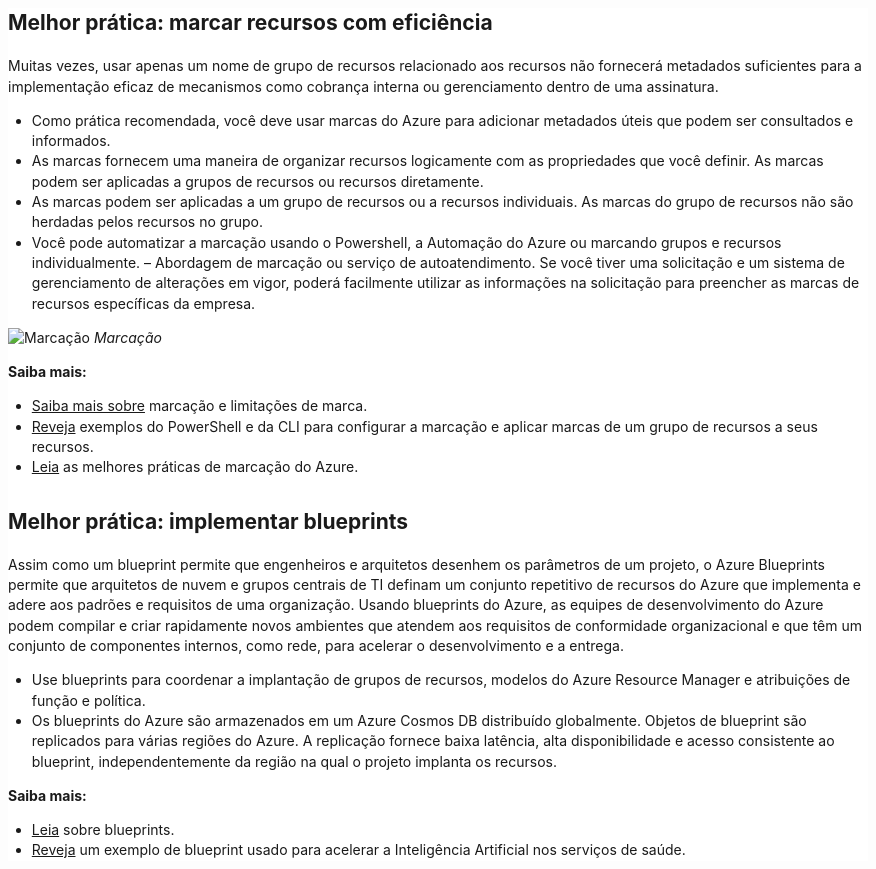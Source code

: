 ## <a name="best-practice-tag-resources-effectively"></a>Melhor prática: marcar recursos com eficiência

Muitas vezes, usar apenas um nome de grupo de recursos relacionado aos recursos não fornecerá metadados suficientes para a implementação eficaz de mecanismos como cobrança interna ou gerenciamento dentro de uma assinatura.
- Como prática recomendada, você deve usar marcas do Azure para adicionar metadados úteis que podem ser consultados e informados. 
- As marcas fornecem uma maneira de organizar recursos logicamente com as propriedades que você definir.  As marcas podem ser aplicadas a grupos de recursos ou recursos diretamente.
- As marcas podem ser aplicadas a um grupo de recursos ou a recursos individuais. As marcas do grupo de recursos não são herdadas pelos recursos no grupo.
- Você pode automatizar a marcação usando o Powershell, a Automação do Azure ou marcando grupos e recursos individualmente. – Abordagem de marcação ou serviço de autoatendimento.  Se você tiver uma solicitação e um sistema de gerenciamento de alterações em vigor, poderá facilmente utilizar as informações na solicitação para preencher as marcas de recursos específicas da empresa.


![Marcação](./media/migrate-best-practices-security-management/tagging.png)
*Marcação*

**Saiba mais:**

- [Saiba mais sobre](https://docs.microsoft.com/azure/azure-resource-manager/resource-group-using-tags) marcação e limitações de marca.
- [Reveja](https://docs.microsoft.com/azure/azure-resource-manager/resource-group-using-tags#powershell) exemplos do PowerShell e da CLI para configurar a marcação e aplicar marcas de um grupo de recursos a seus recursos.
- [Leia](http://www.azurefieldnotes.com/2016/07/18/azure-resource-tagging-best-practices/) as melhores práticas de marcação do Azure.


## <a name="best-practice-implement-blueprints"></a>Melhor prática: implementar blueprints

Assim como um blueprint permite que engenheiros e arquitetos desenhem os parâmetros de um projeto, o Azure Blueprints permite que arquitetos de nuvem e grupos centrais de TI definam um conjunto repetitivo de recursos do Azure que implementa e adere aos padrões e requisitos de uma organização. Usando blueprints do Azure, as equipes de desenvolvimento do Azure podem compilar e criar rapidamente novos ambientes que atendem aos requisitos de conformidade organizacional e que têm um conjunto de componentes internos, como rede, para acelerar o desenvolvimento e a entrega.

- Use blueprints para coordenar a implantação de grupos de recursos, modelos do Azure Resource Manager e atribuições de função e política.
- Os blueprints do Azure são armazenados em um Azure Cosmos DB distribuído globalmente. Objetos de blueprint são replicados para várias regiões do Azure. A replicação fornece baixa latência, alta disponibilidade e acesso consistente ao blueprint, independentemente da região na qual o projeto implanta os recursos.

**Saiba mais:**

- [Leia](https://docs.microsoft.com/azure/governance/blueprints/overview) sobre blueprints.
- [Reveja](https://azure.microsoft.com/blog/customizing-azure-blueprints-to-accelerate-ai-in-healthcare/) um exemplo de blueprint usado para acelerar a Inteligência Artificial nos serviços de saúde.
